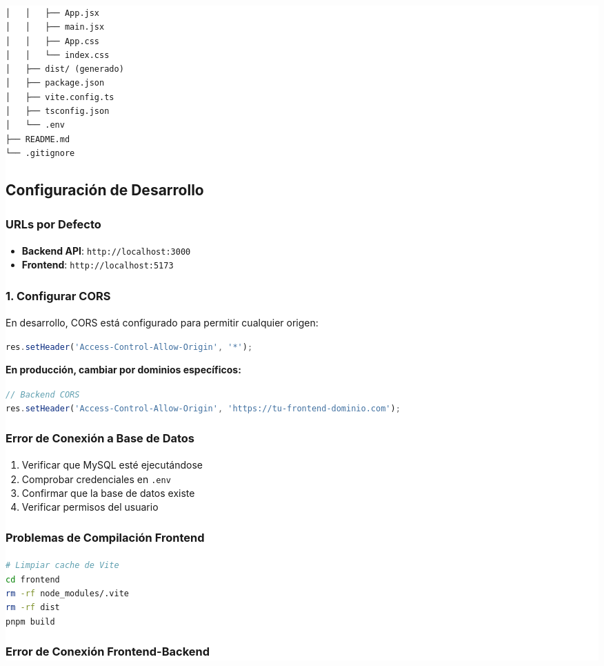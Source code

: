 ```
│   │   ├── App.jsx
│   │   ├── main.jsx
│   │   ├── App.css
│   │   └── index.css
│   ├── dist/ (generado)
│   ├── package.json
│   ├── vite.config.ts
│   ├── tsconfig.json
│   └── .env
├── README.md
└── .gitignore
```

## Configuración de Desarrollo

### URLs por Defecto

- **Backend API**: `http://localhost:3000`
- **Frontend**: `http://localhost:5173`

### 1. Configurar CORS

En desarrollo, CORS está configurado para permitir cualquier origen:

```typescript
res.setHeader('Access-Control-Allow-Origin', '*');
```

**En producción, cambiar por dominios específicos:**

```typescript
// Backend CORS
res.setHeader('Access-Control-Allow-Origin', 'https://tu-frontend-dominio.com');
```

### Error de Conexión a Base de Datos

1. Verificar que MySQL esté ejecutándose
2. Comprobar credenciales en `.env`
3. Confirmar que la base de datos existe
4. Verificar permisos del usuario

### Problemas de Compilación Frontend

```bash
# Limpiar cache de Vite
cd frontend
rm -rf node_modules/.vite
rm -rf dist
pnpm build
```

### Error de Conexión Frontend-Backend
